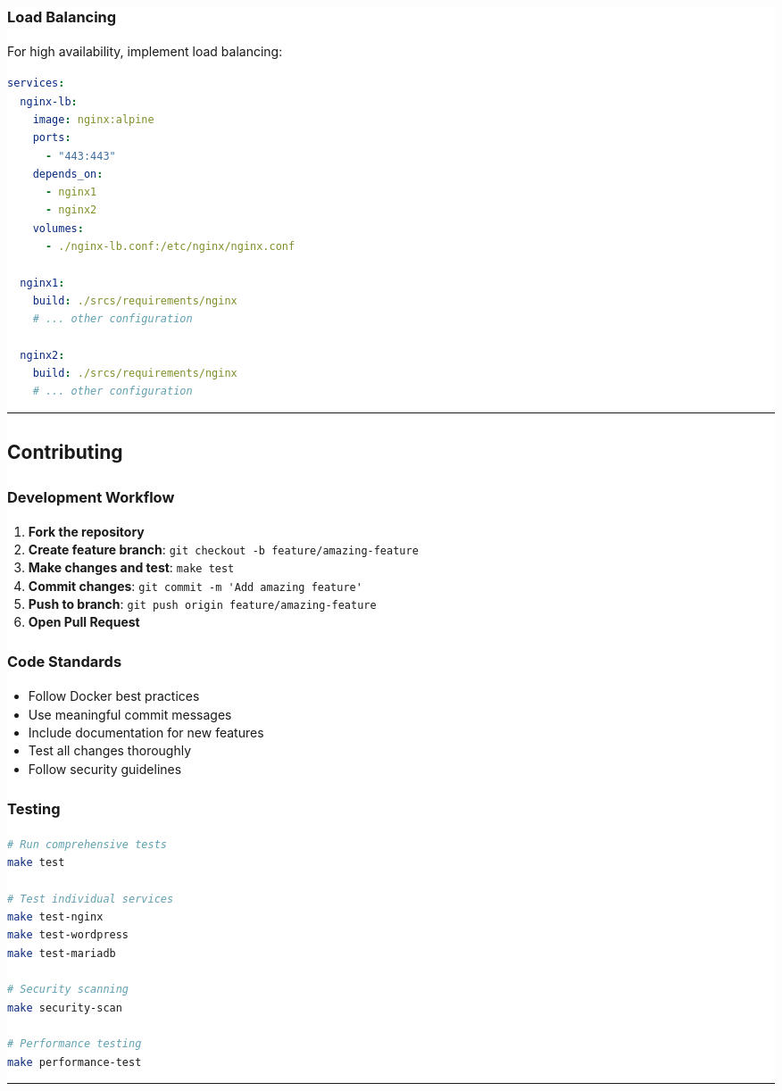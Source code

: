 ### Load Balancing

For high availability, implement load balancing:
```yaml
services:
  nginx-lb:
    image: nginx:alpine
    ports:
      - "443:443"
    depends_on:
      - nginx1
      - nginx2
    volumes:
      - ./nginx-lb.conf:/etc/nginx/nginx.conf

  nginx1:
    build: ./srcs/requirements/nginx
    # ... other configuration

  nginx2:
    build: ./srcs/requirements/nginx
    # ... other configuration
```

---

## Contributing

### Development Workflow

1. **Fork the repository**
2. **Create feature branch**: `git checkout -b feature/amazing-feature`
3. **Make changes and test**: `make test`
4. **Commit changes**: `git commit -m 'Add amazing feature'`
5. **Push to branch**: `git push origin feature/amazing-feature`
6. **Open Pull Request**

### Code Standards

- Follow Docker best practices
- Use meaningful commit messages
- Include documentation for new features
- Test all changes thoroughly
- Follow security guidelines

### Testing

```bash
# Run comprehensive tests
make test

# Test individual services
make test-nginx
make test-wordpress
make test-mariadb

# Security scanning
make security-scan

# Performance testing
make performance-test
```

---